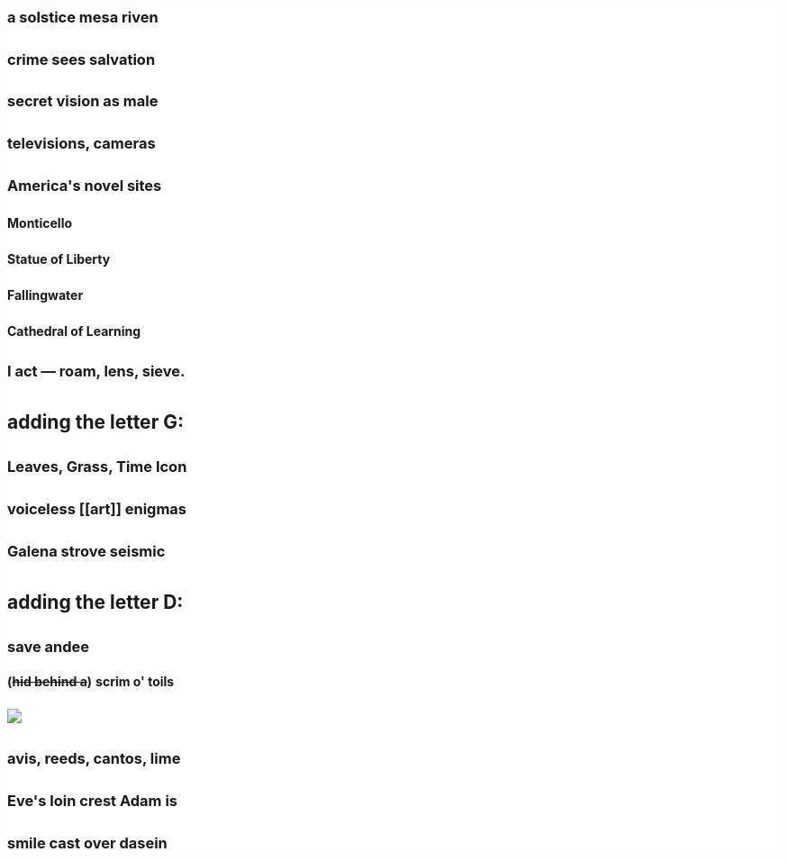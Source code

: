 ### a solstice mesa riven

### crime sees salvation

### secret vision as male

### televisions, cameras

### America's novel sites
#### Monticello

#### Statue of Liberty

#### Fallingwater

#### Cathedral of Learning

### 

### I act — roam, lens, sieve.

## 

## adding the letter G:
### __Leaves, Grass, Time Icon__

### voiceless [[art]] enigmas

### Galena strove seismic

## 

## adding the letter D:
### __save andee__
__(~~hid behind a~~)__
__scrim o' toils__
#### ![](https://firebasestorage.googleapis.com/v0/b/firescript-577a2.appspot.com/o/imgs%2Fapp%2Fsensemaking%2F7btS7wTClP.jpg?alt=media&token=99f3ce03-5240-4003-a8f2-b012f304335a)

### 

### avis, reeds, cantos, lime

### Eve's loin crest Adam is

### smile cast over dasein
